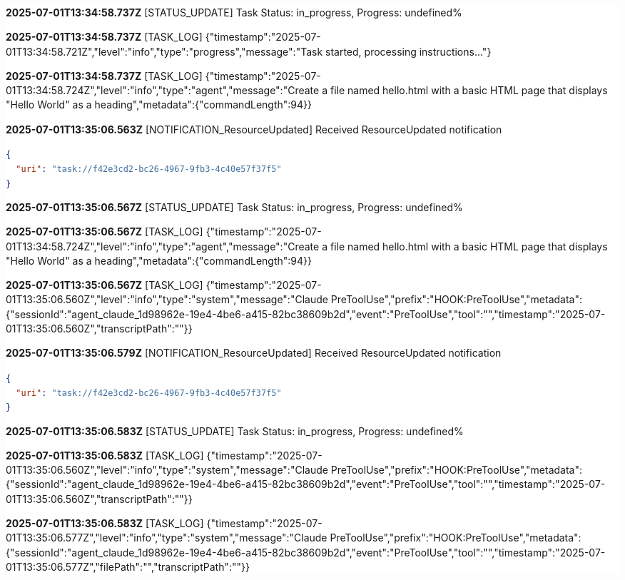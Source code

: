 

**2025-07-01T13:34:58.737Z** [STATUS_UPDATE] Task Status: in_progress, Progress: undefined%



**2025-07-01T13:34:58.737Z** [TASK_LOG] {"timestamp":"2025-07-01T13:34:58.721Z","level":"info","type":"progress","message":"Task started, processing instructions..."}



**2025-07-01T13:34:58.737Z** [TASK_LOG] {"timestamp":"2025-07-01T13:34:58.724Z","level":"info","type":"agent","message":"Create a file named hello.html with a basic HTML page that displays \"Hello World\" as a heading","metadata":{"commandLength":94}}



**2025-07-01T13:35:06.563Z** [NOTIFICATION_ResourceUpdated] Received ResourceUpdated notification

```json
{
  "uri": "task://f42e3cd2-bc26-4967-9fb3-4c40e57f37f5"
}
```


**2025-07-01T13:35:06.567Z** [STATUS_UPDATE] Task Status: in_progress, Progress: undefined%



**2025-07-01T13:35:06.567Z** [TASK_LOG] {"timestamp":"2025-07-01T13:34:58.724Z","level":"info","type":"agent","message":"Create a file named hello.html with a basic HTML page that displays \"Hello World\" as a heading","metadata":{"commandLength":94}}



**2025-07-01T13:35:06.567Z** [TASK_LOG] {"timestamp":"2025-07-01T13:35:06.560Z","level":"info","type":"system","message":"Claude PreToolUse","prefix":"HOOK:PreToolUse","metadata":{"sessionId":"agent_claude_1d98962e-19e4-4be6-a415-82bc38609b2d","event":"PreToolUse","tool":"","timestamp":"2025-07-01T13:35:06.560Z","transcriptPath":""}}



**2025-07-01T13:35:06.579Z** [NOTIFICATION_ResourceUpdated] Received ResourceUpdated notification

```json
{
  "uri": "task://f42e3cd2-bc26-4967-9fb3-4c40e57f37f5"
}
```


**2025-07-01T13:35:06.583Z** [STATUS_UPDATE] Task Status: in_progress, Progress: undefined%



**2025-07-01T13:35:06.583Z** [TASK_LOG] {"timestamp":"2025-07-01T13:35:06.560Z","level":"info","type":"system","message":"Claude PreToolUse","prefix":"HOOK:PreToolUse","metadata":{"sessionId":"agent_claude_1d98962e-19e4-4be6-a415-82bc38609b2d","event":"PreToolUse","tool":"","timestamp":"2025-07-01T13:35:06.560Z","transcriptPath":""}}



**2025-07-01T13:35:06.583Z** [TASK_LOG] {"timestamp":"2025-07-01T13:35:06.577Z","level":"info","type":"system","message":"Claude PreToolUse","prefix":"HOOK:PreToolUse","metadata":{"sessionId":"agent_claude_1d98962e-19e4-4be6-a415-82bc38609b2d","event":"PreToolUse","tool":"","timestamp":"2025-07-01T13:35:06.577Z","filePath":"","transcriptPath":""}}
